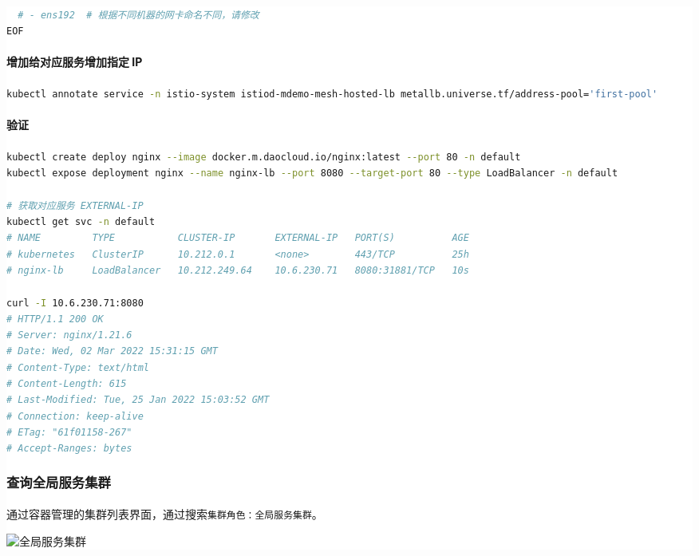 ```bash linenums="1"
  # - ens192  # 根据不同机器的网卡命名不同，请修改
EOF
```

#### 增加给对应服务增加指定 IP

```bash
kubectl annotate service -n istio-system istiod-mdemo-mesh-hosted-lb metallb.universe.tf/address-pool='first-pool'
```

#### 验证

```bash linenums="1"
kubectl create deploy nginx --image docker.m.daocloud.io/nginx:latest --port 80 -n default
kubectl expose deployment nginx --name nginx-lb --port 8080 --target-port 80 --type LoadBalancer -n default

# 获取对应服务 EXTERNAL-IP
kubectl get svc -n default
# NAME         TYPE           CLUSTER-IP       EXTERNAL-IP   PORT(S)          AGE
# kubernetes   ClusterIP      10.212.0.1       <none>        443/TCP          25h
# nginx-lb     LoadBalancer   10.212.249.64    10.6.230.71   8080:31881/TCP   10s

curl -I 10.6.230.71:8080
# HTTP/1.1 200 OK
# Server: nginx/1.21.6
# Date: Wed, 02 Mar 2022 15:31:15 GMT
# Content-Type: text/html
# Content-Length: 615
# Last-Modified: Tue, 25 Jan 2022 15:03:52 GMT
# Connection: keep-alive
# ETag: "61f01158-267"
# Accept-Ranges: bytes
```

### 查询全局服务集群

通过容器管理的集群列表界面，通过搜索`集群角色：全局服务集群`。

![全局服务集群](https://docs.daocloud.io/daocloud-docs-images/docs/mspider/user-guide/multicluster/images/get-kpanda-global-cluster.png)
